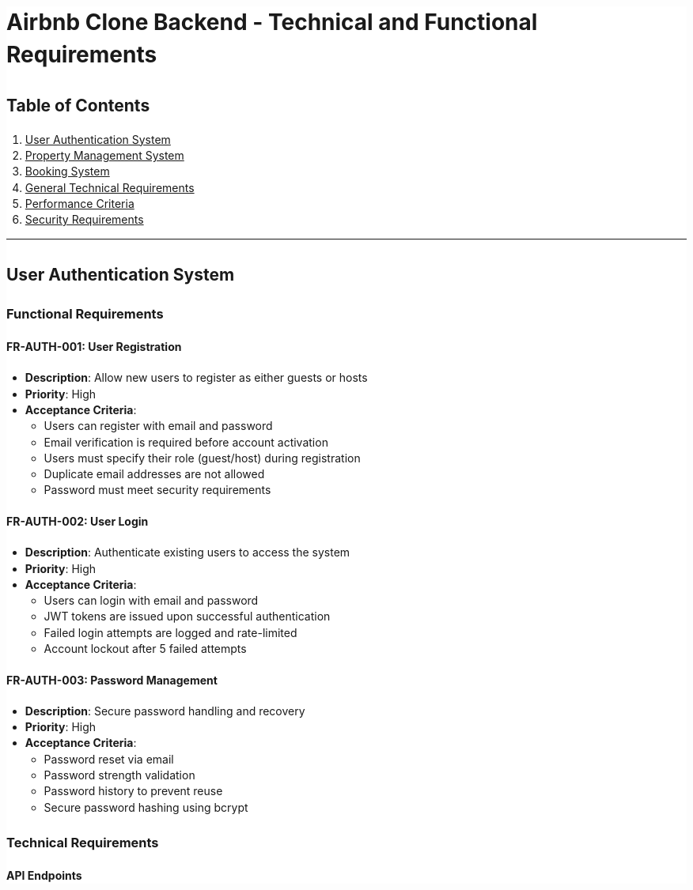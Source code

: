 # Airbnb Clone Backend - Technical and Functional Requirements

## Table of Contents
1. [User Authentication System](#user-authentication-system)
2. [Property Management System](#property-management-system)
3. [Booking System](#booking-system)
4. [General Technical Requirements](#general-technical-requirements)
5. [Performance Criteria](#performance-criteria)
6. [Security Requirements](#security-requirements)

---

## User Authentication System

### Functional Requirements

#### FR-AUTH-001: User Registration
- **Description**: Allow new users to register as either guests or hosts
- **Priority**: High
- **Acceptance Criteria**:
  - Users can register with email and password
  - Email verification is required before account activation
  - Users must specify their role (guest/host) during registration
  - Duplicate email addresses are not allowed
  - Password must meet security requirements

#### FR-AUTH-002: User Login
- **Description**: Authenticate existing users to access the system
- **Priority**: High
- **Acceptance Criteria**:
  - Users can login with email and password
  - JWT tokens are issued upon successful authentication
  - Failed login attempts are logged and rate-limited
  - Account lockout after 5 failed attempts

#### FR-AUTH-003: Password Management
- **Description**: Secure password handling and recovery
- **Priority**: High
- **Acceptance Criteria**:
  - Password reset via email
  - Password strength validation
  - Password history to prevent reuse
  - Secure password hashing using bcrypt

### Technical Requirements

#### API Endpoints
